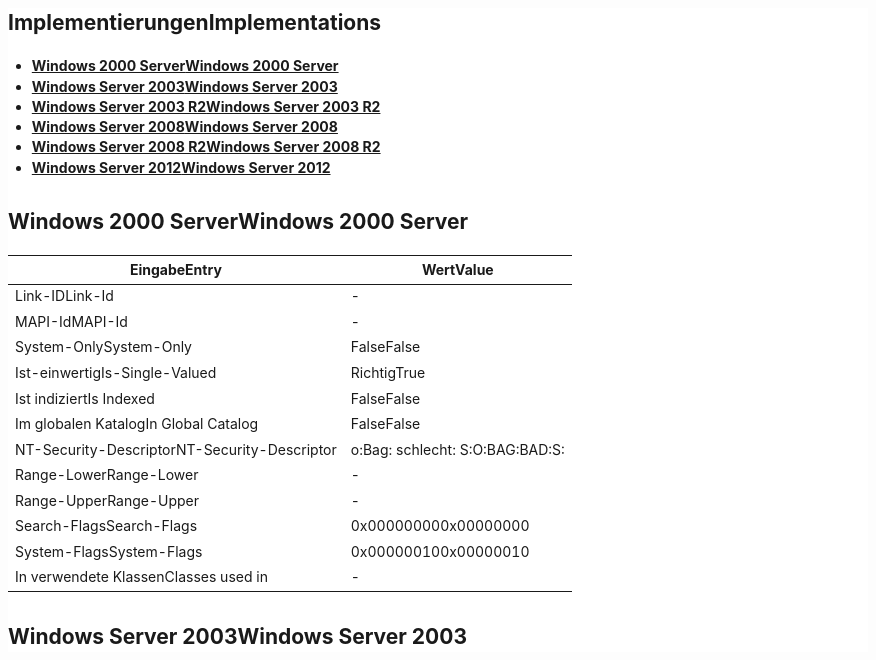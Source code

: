 

## <a name="implementations"></a><span data-ttu-id="1ab45-122">Implementierungen</span><span class="sxs-lookup"><span data-stu-id="1ab45-122">Implementations</span></span>

-   [<span data-ttu-id="1ab45-123">**Windows 2000 Server**</span><span class="sxs-lookup"><span data-stu-id="1ab45-123">**Windows 2000 Server**</span></span>](#windows-2000-server)
-   [<span data-ttu-id="1ab45-124">**Windows Server 2003**</span><span class="sxs-lookup"><span data-stu-id="1ab45-124">**Windows Server 2003**</span></span>](#windows-server-2003)
-   [<span data-ttu-id="1ab45-125">**Windows Server 2003 R2**</span><span class="sxs-lookup"><span data-stu-id="1ab45-125">**Windows Server 2003 R2**</span></span>](#windows-server-2003-r2)
-   [<span data-ttu-id="1ab45-126">**Windows Server 2008**</span><span class="sxs-lookup"><span data-stu-id="1ab45-126">**Windows Server 2008**</span></span>](#windows-server-2008)
-   [<span data-ttu-id="1ab45-127">**Windows Server 2008 R2**</span><span class="sxs-lookup"><span data-stu-id="1ab45-127">**Windows Server 2008 R2**</span></span>](#windows-server-2008-r2)
-   [<span data-ttu-id="1ab45-128">**Windows Server 2012**</span><span class="sxs-lookup"><span data-stu-id="1ab45-128">**Windows Server 2012**</span></span>](#windows-server-2012)

## <a name="windows-2000-server"></a><span data-ttu-id="1ab45-129">Windows 2000 Server</span><span class="sxs-lookup"><span data-stu-id="1ab45-129">Windows 2000 Server</span></span>



| <span data-ttu-id="1ab45-130">Eingabe</span><span class="sxs-lookup"><span data-stu-id="1ab45-130">Entry</span></span> | <span data-ttu-id="1ab45-131">Wert</span><span class="sxs-lookup"><span data-stu-id="1ab45-131">Value</span></span> |
|------------------------|--------------|
| <span data-ttu-id="1ab45-132">Link-ID</span><span class="sxs-lookup"><span data-stu-id="1ab45-132">Link-Id</span></span>                | \-           |
| <span data-ttu-id="1ab45-133">MAPI-Id</span><span class="sxs-lookup"><span data-stu-id="1ab45-133">MAPI-Id</span></span>                | \-           |
| <span data-ttu-id="1ab45-134">System-Only</span><span class="sxs-lookup"><span data-stu-id="1ab45-134">System-Only</span></span>            | <span data-ttu-id="1ab45-135">False</span><span class="sxs-lookup"><span data-stu-id="1ab45-135">False</span></span>        |
| <span data-ttu-id="1ab45-136">Ist-einwertig</span><span class="sxs-lookup"><span data-stu-id="1ab45-136">Is-Single-Valued</span></span>       | <span data-ttu-id="1ab45-137">Richtig</span><span class="sxs-lookup"><span data-stu-id="1ab45-137">True</span></span>         |
| <span data-ttu-id="1ab45-138">Ist indiziert</span><span class="sxs-lookup"><span data-stu-id="1ab45-138">Is Indexed</span></span>             | <span data-ttu-id="1ab45-139">False</span><span class="sxs-lookup"><span data-stu-id="1ab45-139">False</span></span>        |
| <span data-ttu-id="1ab45-140">Im globalen Katalog</span><span class="sxs-lookup"><span data-stu-id="1ab45-140">In Global Catalog</span></span>      | <span data-ttu-id="1ab45-141">False</span><span class="sxs-lookup"><span data-stu-id="1ab45-141">False</span></span>        |
| <span data-ttu-id="1ab45-142">NT-Security-Descriptor</span><span class="sxs-lookup"><span data-stu-id="1ab45-142">NT-Security-Descriptor</span></span> | <span data-ttu-id="1ab45-143">o:Bag: schlecht: S:</span><span class="sxs-lookup"><span data-stu-id="1ab45-143">O:BAG:BAD:S:</span></span> |
| <span data-ttu-id="1ab45-144">Range-Lower</span><span class="sxs-lookup"><span data-stu-id="1ab45-144">Range-Lower</span></span>            | \-           |
| <span data-ttu-id="1ab45-145">Range-Upper</span><span class="sxs-lookup"><span data-stu-id="1ab45-145">Range-Upper</span></span>            | \-           |
| <span data-ttu-id="1ab45-146">Search-Flags</span><span class="sxs-lookup"><span data-stu-id="1ab45-146">Search-Flags</span></span>           | <span data-ttu-id="1ab45-147">0x00000000</span><span class="sxs-lookup"><span data-stu-id="1ab45-147">0x00000000</span></span>   |
| <span data-ttu-id="1ab45-148">System-Flags</span><span class="sxs-lookup"><span data-stu-id="1ab45-148">System-Flags</span></span>           | <span data-ttu-id="1ab45-149">0x00000010</span><span class="sxs-lookup"><span data-stu-id="1ab45-149">0x00000010</span></span>   |
| <span data-ttu-id="1ab45-150">In verwendete Klassen</span><span class="sxs-lookup"><span data-stu-id="1ab45-150">Classes used in</span></span>        | \-           |



## <a name="windows-server-2003"></a><span data-ttu-id="1ab45-151">Windows Server 2003</span><span class="sxs-lookup"><span data-stu-id="1ab45-151">Windows Server 2003</span></span>
